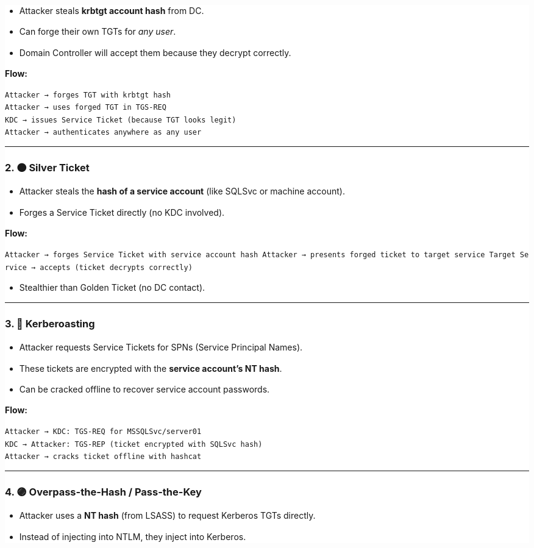 - Attacker steals **krbtgt account hash** from DC.
    
- Can forge their own TGTs for _any user_.
    
- Domain Controller will accept them because they decrypt correctly.
    

**Flow:**

```text
Attacker → forges TGT with krbtgt hash
Attacker → uses forged TGT in TGS-REQ
KDC → issues Service Ticket (because TGT looks legit)
Attacker → authenticates anywhere as any user
```

---

### 2. 🟠 **Silver Ticket**

- Attacker steals the **hash of a service account** (like SQLSvc or machine account).
    
- Forges a Service Ticket directly (no KDC involved).
    

**Flow:**

```text
Attacker → forges Service Ticket with service account hash Attacker → presents forged ticket to target service Target Service → accepts (ticket decrypts correctly)
```

- Stealthier than Golden Ticket (no DC contact).
    

---

### 3. 🔵 **Kerberoasting**

- Attacker requests Service Tickets for SPNs (Service Principal Names).
    
- These tickets are encrypted with the **service account’s NT hash**.
    
- Can be cracked offline to recover service account passwords.
    

**Flow:**

```text
Attacker → KDC: TGS-REQ for MSSQLSvc/server01
KDC → Attacker: TGS-REP (ticket encrypted with SQLSvc hash)
Attacker → cracks ticket offline with hashcat
```

---

### 4. 🟣 **Overpass-the-Hash / Pass-the-Key**

- Attacker uses a **NT hash** (from LSASS) to request Kerberos TGTs directly.
    
- Instead of injecting into NTLM, they inject into Kerberos.
    